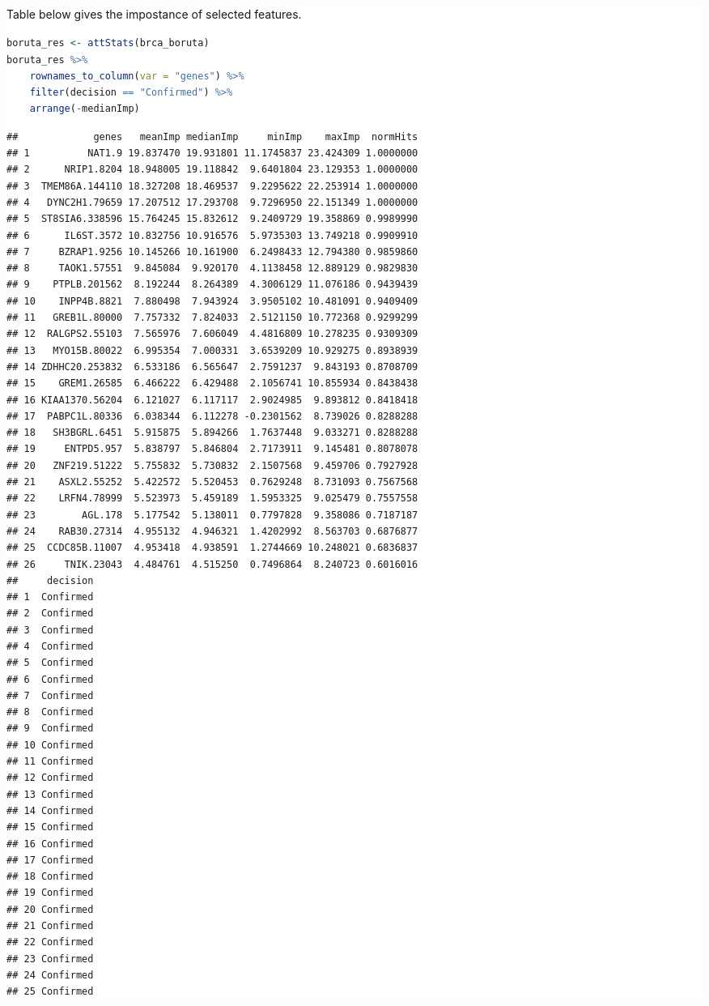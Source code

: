 Table below gives the impostance of selected features.


```r
boruta_res <- attStats(brca_boruta)
boruta_res %>%
    rownames_to_column(var = "genes") %>%
    filter(decision == "Confirmed") %>%
    arrange(-medianImp)
```

```
##             genes   meanImp medianImp     minImp    maxImp  normHits
## 1          NAT1.9 19.837470 19.931801 11.1745837 23.424309 1.0000000
## 2      NRIP1.8204 18.948005 19.118842  9.6401804 23.129353 1.0000000
## 3  TMEM86A.144110 18.327208 18.469537  9.2295622 22.253914 1.0000000
## 4   DYNC2H1.79659 17.207512 17.293708  9.7296950 22.151349 1.0000000
## 5  ST8SIA6.338596 15.764245 15.832612  9.2409729 19.358869 0.9989990
## 6      IL6ST.3572 10.832756 10.916576  5.9735303 13.749218 0.9909910
## 7     BZRAP1.9256 10.145266 10.161900  6.2498433 12.794380 0.9859860
## 8     TAOK1.57551  9.845084  9.920170  4.1138458 12.889129 0.9829830
## 9    PTPLB.201562  8.192244  8.264389  4.3006129 11.076186 0.9439439
## 10    INPP4B.8821  7.880498  7.943924  3.9505102 10.481091 0.9409409
## 11   GREB1L.80000  7.757332  7.824033  2.5121150 10.772368 0.9299299
## 12  RALGPS2.55103  7.565976  7.606049  4.4816809 10.278235 0.9309309
## 13   MYO15B.80022  6.995354  7.000331  3.6539209 10.929275 0.8938939
## 14 ZDHHC20.253832  6.533186  6.565647  2.7591237  9.843193 0.8708709
## 15    GREM1.26585  6.466222  6.429488  2.1056741 10.855934 0.8438438
## 16 KIAA1370.56204  6.121027  6.117117  2.9024985  9.893812 0.8418418
## 17  PABPC1L.80336  6.038344  6.112278 -0.2301562  8.739026 0.8288288
## 18   SH3BGRL.6451  5.915875  5.894266  1.7637448  9.033271 0.8288288
## 19     ENTPD5.957  5.838797  5.846804  2.7173911  9.145481 0.8078078
## 20   ZNF219.51222  5.755832  5.730832  2.1507568  9.459706 0.7927928
## 21    ASXL2.55252  5.422572  5.520453  0.7629248  8.731093 0.7567568
## 22    LRFN4.78999  5.523973  5.459189  1.5953325  9.025479 0.7557558
## 23        AGL.178  5.177542  5.138011  0.7797828  9.358086 0.7187187
## 24    RAB30.27314  4.955132  4.946321  1.4202992  8.563703 0.6876877
## 25  CCDC85B.11007  4.953418  4.938591  1.2744669 10.248021 0.6836837
## 26     TNIK.23043  4.484761  4.515250  0.7496864  8.240723 0.6016016
##     decision
## 1  Confirmed
## 2  Confirmed
## 3  Confirmed
## 4  Confirmed
## 5  Confirmed
## 6  Confirmed
## 7  Confirmed
## 8  Confirmed
## 9  Confirmed
## 10 Confirmed
## 11 Confirmed
## 12 Confirmed
## 13 Confirmed
## 14 Confirmed
## 15 Confirmed
## 16 Confirmed
## 17 Confirmed
## 18 Confirmed
## 19 Confirmed
## 20 Confirmed
## 21 Confirmed
## 22 Confirmed
## 23 Confirmed
## 24 Confirmed
## 25 Confirmed
```